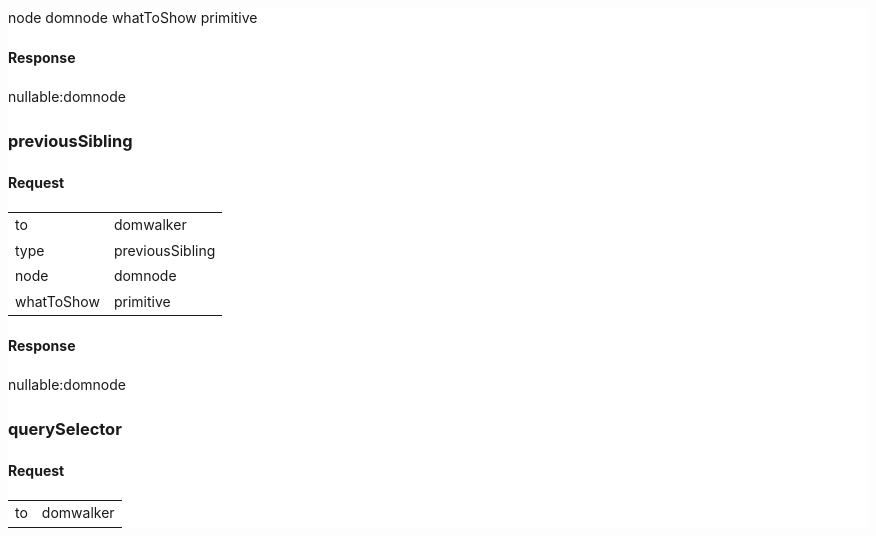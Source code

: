 <tr>
<td>node</td>
<td>domnode</td>
</tr>

<tr>
<td>whatToShow</td>
<td>primitive</td>
</tr>

</table>

#### Response ####
nullable:domnode

### previousSibling ###

#### Request ####

<table>

<tr>
<td>to</td>
<td>domwalker</td>
</tr>

<tr>
<td>type</td>
<td>previousSibling</td>
</tr>

<tr>
<td>node</td>
<td>domnode</td>
</tr>

<tr>
<td>whatToShow</td>
<td>primitive</td>
</tr>

</table>

#### Response ####
nullable:domnode

### querySelector ###

#### Request ####

<table>

<tr>
<td>to</td>
<td>domwalker</td>
</tr>
